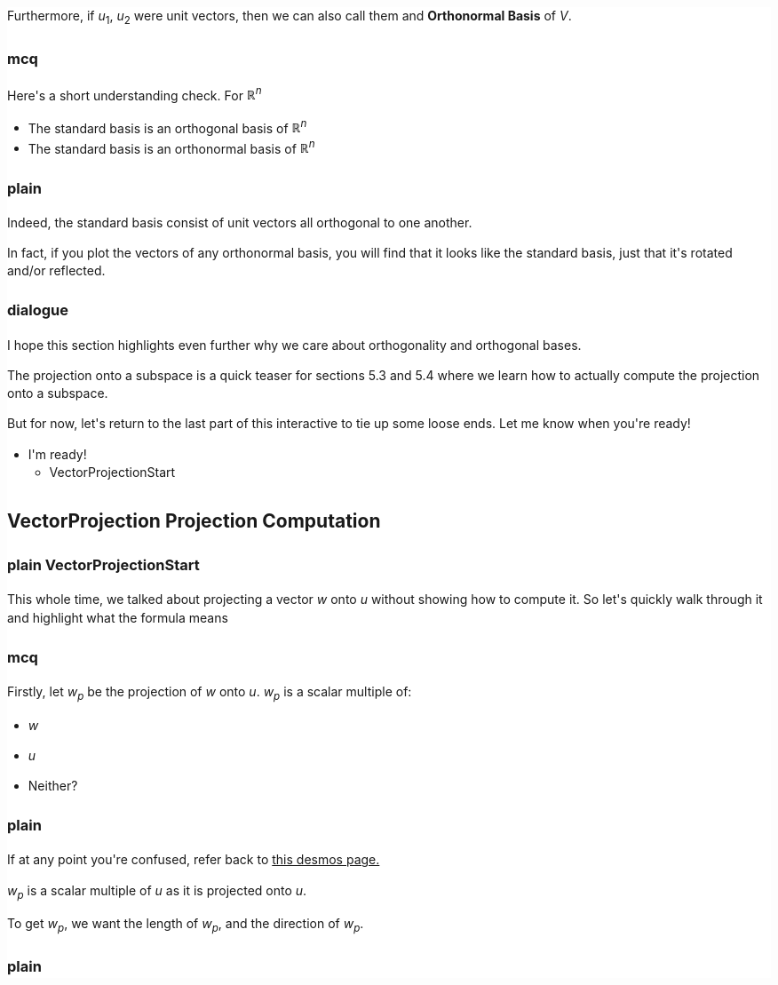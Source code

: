 Furthermore, if $u_1$, $u_2$ were unit vectors, then we can also call them and <b>Orthonormal Basis</b> of $V$.

### mcq

Here's a short understanding check. For $\mathbb{R}^n$

* The standard basis is an orthogonal basis of $\mathbb{R}^n$
* The standard basis is an orthonormal basis of $\mathbb{R}^n$

### plain

Indeed, the standard basis consist of unit vectors all orthogonal to one another.

In fact, if you plot the vectors of any orthonormal basis, you will find that it looks like the standard basis, just that it's rotated and/or reflected.

### dialogue

I hope this section highlights even further why we care about orthogonality and orthogonal bases. 

The projection onto a subspace is a quick teaser for sections 5.3 and 5.4 where we learn how to actually compute the projection onto a subspace. 

But for now, let's return to the last part of this interactive to tie up some loose ends. Let me know when you're ready!

- I'm ready!
    - VectorProjectionStart

## VectorProjection Projection Computation

### plain VectorProjectionStart

This whole time, we talked about projecting a vector $w$ onto $u$ without showing how to compute it. So let's quickly walk through it and highlight what the formula means

### mcq

Firstly, let $w_p$ be the projection of $w$ onto $u$. $w_p$ is a scalar multiple of:

- $w$
* $u$
- Neither?

### plain

If at any point you're confused, refer back to <a target="_blank" rel="noopener noreferrer" href="https://www.desmos.com/geometry/wt9btukes9">this desmos page.</a>

$w_p$ is a scalar multiple of $u$ as it is projected onto $u$.

To get $w_p$, we want the length of $w_p$, and the direction of $w_p$. 

### plain
